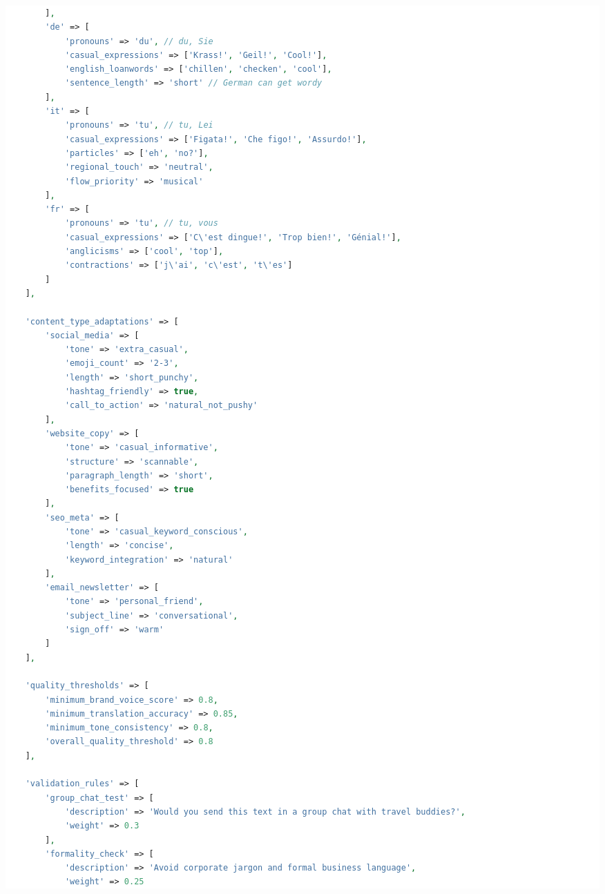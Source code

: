 ```php
        ],
        'de' => [
            'pronouns' => 'du', // du, Sie
            'casual_expressions' => ['Krass!', 'Geil!', 'Cool!'],
            'english_loanwords' => ['chillen', 'checken', 'cool'],
            'sentence_length' => 'short' // German can get wordy
        ],
        'it' => [
            'pronouns' => 'tu', // tu, Lei
            'casual_expressions' => ['Figata!', 'Che figo!', 'Assurdo!'],
            'particles' => ['eh', 'no?'],
            'regional_touch' => 'neutral',
            'flow_priority' => 'musical'
        ],
        'fr' => [
            'pronouns' => 'tu', // tu, vous
            'casual_expressions' => ['C\'est dingue!', 'Trop bien!', 'Génial!'],
            'anglicisms' => ['cool', 'top'],
            'contractions' => ['j\'ai', 'c\'est', 't\'es']
        ]
    ],
    
    'content_type_adaptations' => [
        'social_media' => [
            'tone' => 'extra_casual',
            'emoji_count' => '2-3',
            'length' => 'short_punchy',
            'hashtag_friendly' => true,
            'call_to_action' => 'natural_not_pushy'
        ],
        'website_copy' => [
            'tone' => 'casual_informative',
            'structure' => 'scannable',
            'paragraph_length' => 'short',
            'benefits_focused' => true
        ],
        'seo_meta' => [
            'tone' => 'casual_keyword_conscious',
            'length' => 'concise',
            'keyword_integration' => 'natural'
        ],
        'email_newsletter' => [
            'tone' => 'personal_friend',
            'subject_line' => 'conversational',
            'sign_off' => 'warm'
        ]
    ],
    
    'quality_thresholds' => [
        'minimum_brand_voice_score' => 0.8,
        'minimum_translation_accuracy' => 0.85,
        'minimum_tone_consistency' => 0.8,
        'overall_quality_threshold' => 0.8
    ],
    
    'validation_rules' => [
        'group_chat_test' => [
            'description' => 'Would you send this text in a group chat with travel buddies?',
            'weight' => 0.3
        ],
        'formality_check' => [
            'description' => 'Avoid corporate jargon and formal business language',
            'weight' => 0.25
```